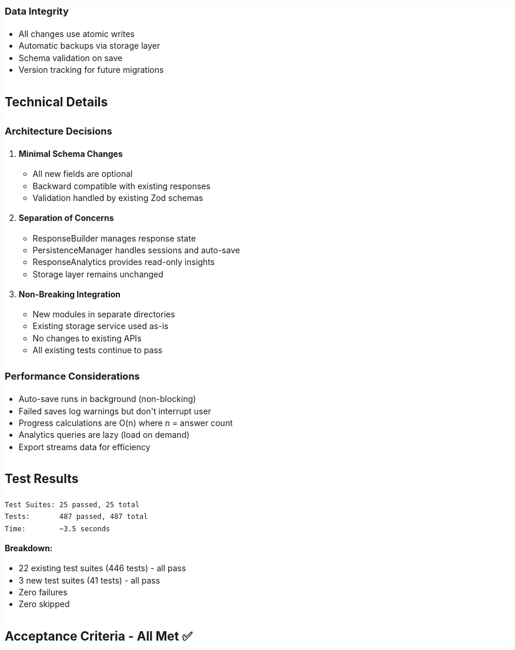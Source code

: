 ### Data Integrity
- All changes use atomic writes
- Automatic backups via storage layer
- Schema validation on save
- Version tracking for future migrations

## Technical Details

### Architecture Decisions

1. **Minimal Schema Changes**
   - All new fields are optional
   - Backward compatible with existing responses
   - Validation handled by existing Zod schemas

2. **Separation of Concerns**
   - ResponseBuilder manages response state
   - PersistenceManager handles sessions and auto-save
   - ResponseAnalytics provides read-only insights
   - Storage layer remains unchanged

3. **Non-Breaking Integration**
   - New modules in separate directories
   - Existing storage service used as-is
   - No changes to existing APIs
   - All existing tests continue to pass

### Performance Considerations

- Auto-save runs in background (non-blocking)
- Failed saves log warnings but don't interrupt user
- Progress calculations are O(n) where n = answer count
- Analytics queries are lazy (load on demand)
- Export streams data for efficiency

## Test Results

```
Test Suites: 25 passed, 25 total
Tests:       487 passed, 487 total
Time:        ~3.5 seconds
```

**Breakdown:**
- 22 existing test suites (446 tests) - all pass
- 3 new test suites (41 tests) - all pass
- Zero failures
- Zero skipped

## Acceptance Criteria - All Met ✅

